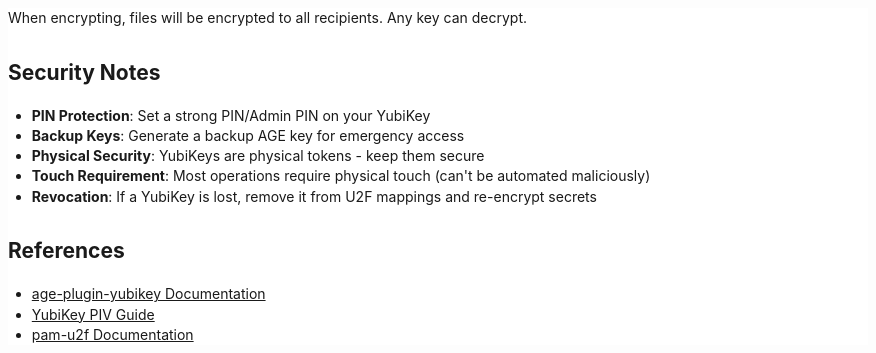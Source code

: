 When encrypting, files will be encrypted to all recipients. Any key can decrypt.

## Security Notes

- **PIN Protection**: Set a strong PIN/Admin PIN on your YubiKey
- **Backup Keys**: Generate a backup AGE key for emergency access
- **Physical Security**: YubiKeys are physical tokens - keep them secure
- **Touch Requirement**: Most operations require physical touch (can't be automated maliciously)
- **Revocation**: If a YubiKey is lost, remove it from U2F mappings and re-encrypt secrets

## References

- [age-plugin-yubikey Documentation](https://github.com/str4d/age-plugin-yubikey)
- [YubiKey PIV Guide](https://developers.yubico.com/PIV/)
- [pam-u2f Documentation](https://developers.yubico.com/pam-u2f/)
